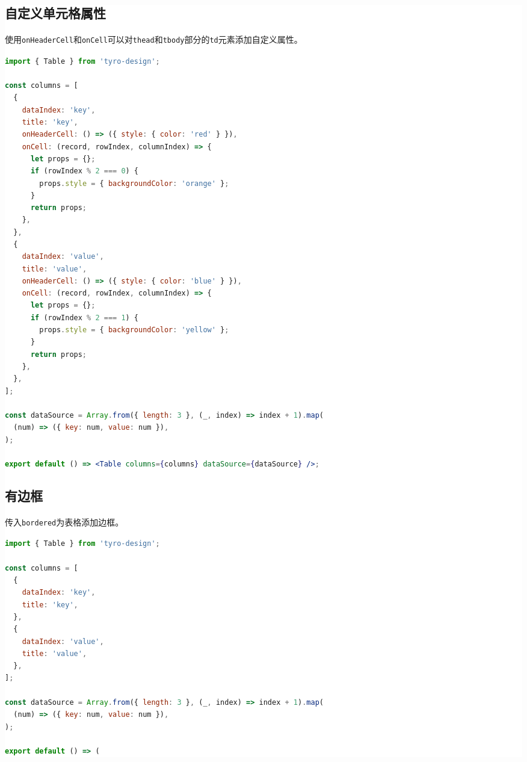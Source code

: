 ## 自定义单元格属性

使用`onHeaderCell`和`onCell`可以对`thead`和`tbody`部分的`td`元素添加自定义属性。

```jsx
import { Table } from 'tyro-design';

const columns = [
  {
    dataIndex: 'key',
    title: 'key',
    onHeaderCell: () => ({ style: { color: 'red' } }),
    onCell: (record, rowIndex, columnIndex) => {
      let props = {};
      if (rowIndex % 2 === 0) {
        props.style = { backgroundColor: 'orange' };
      }
      return props;
    },
  },
  {
    dataIndex: 'value',
    title: 'value',
    onHeaderCell: () => ({ style: { color: 'blue' } }),
    onCell: (record, rowIndex, columnIndex) => {
      let props = {};
      if (rowIndex % 2 === 1) {
        props.style = { backgroundColor: 'yellow' };
      }
      return props;
    },
  },
];

const dataSource = Array.from({ length: 3 }, (_, index) => index + 1).map(
  (num) => ({ key: num, value: num }),
);

export default () => <Table columns={columns} dataSource={dataSource} />;
```

## 有边框

传入`bordered`为表格添加边框。

```jsx
import { Table } from 'tyro-design';

const columns = [
  {
    dataIndex: 'key',
    title: 'key',
  },
  {
    dataIndex: 'value',
    title: 'value',
  },
];

const dataSource = Array.from({ length: 3 }, (_, index) => index + 1).map(
  (num) => ({ key: num, value: num }),
);

export default () => (
```